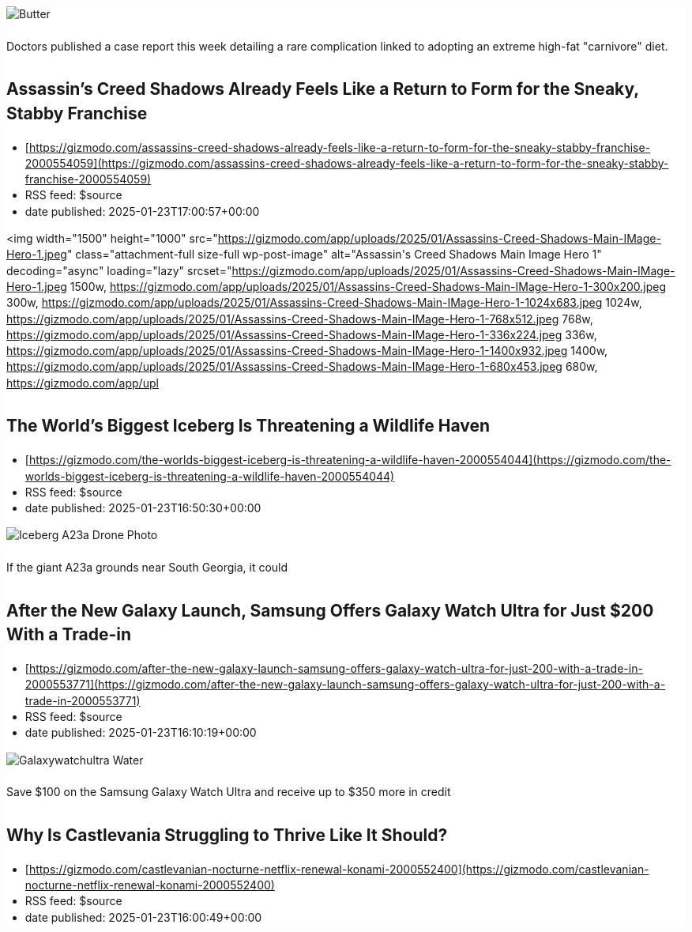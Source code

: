 <img width="1500" height="1000" src="https://gizmodo.com/app/uploads/2025/01/Butter.jpg" class="attachment-full size-full wp-post-image" alt="Butter" decoding="async" loading="lazy" srcset="https://gizmodo.com/app/uploads/2025/01/Butter.jpg 1500w, https://gizmodo.com/app/uploads/2025/01/Butter-300x200.jpg 300w, https://gizmodo.com/app/uploads/2025/01/Butter-1024x683.jpg 1024w, https://gizmodo.com/app/uploads/2025/01/Butter-768x512.jpg 768w, https://gizmodo.com/app/uploads/2025/01/Butter-336x224.jpg 336w, https://gizmodo.com/app/uploads/2025/01/Butter-1400x932.jpg 1400w, https://gizmodo.com/app/uploads/2025/01/Butter-680x453.jpg 680w, https://gizmodo.com/app/uploads/2025/01/Butter-896x597.jpg 896w" sizes="(max-width: 1500px) 100vw, 1500px"><br><br>Doctors published a case report this week detailing a rare complication linked to adopting an extreme high-fat "carnivore" diet.

## Assassin’s Creed Shadows Already Feels Like a Return to Form for the Sneaky, Stabby Franchise
 - [https://gizmodo.com/assassins-creed-shadows-already-feels-like-a-return-to-form-for-the-sneaky-stabby-franchise-2000554059](https://gizmodo.com/assassins-creed-shadows-already-feels-like-a-return-to-form-for-the-sneaky-stabby-franchise-2000554059)
 - RSS feed: $source
 - date published: 2025-01-23T17:00:57+00:00

<img width="1500" height="1000" src="https://gizmodo.com/app/uploads/2025/01/Assassins-Creed-Shadows-Main-IMage-Hero-1.jpeg" class="attachment-full size-full wp-post-image" alt="Assassin&#039;s Creed Shadows Main Image Hero 1" decoding="async" loading="lazy" srcset="https://gizmodo.com/app/uploads/2025/01/Assassins-Creed-Shadows-Main-IMage-Hero-1.jpeg 1500w, https://gizmodo.com/app/uploads/2025/01/Assassins-Creed-Shadows-Main-IMage-Hero-1-300x200.jpeg 300w, https://gizmodo.com/app/uploads/2025/01/Assassins-Creed-Shadows-Main-IMage-Hero-1-1024x683.jpeg 1024w, https://gizmodo.com/app/uploads/2025/01/Assassins-Creed-Shadows-Main-IMage-Hero-1-768x512.jpeg 768w, https://gizmodo.com/app/uploads/2025/01/Assassins-Creed-Shadows-Main-IMage-Hero-1-336x224.jpeg 336w, https://gizmodo.com/app/uploads/2025/01/Assassins-Creed-Shadows-Main-IMage-Hero-1-1400x932.jpeg 1400w, https://gizmodo.com/app/uploads/2025/01/Assassins-Creed-Shadows-Main-IMage-Hero-1-680x453.jpeg 680w, https://gizmodo.com/app/upl

## The World’s Biggest Iceberg Is Threatening a Wildlife Haven
 - [https://gizmodo.com/the-worlds-biggest-iceberg-is-threatening-a-wildlife-haven-2000554044](https://gizmodo.com/the-worlds-biggest-iceberg-is-threatening-a-wildlife-haven-2000554044)
 - RSS feed: $source
 - date published: 2025-01-23T16:50:30+00:00

<img width="1500" height="1000" src="https://gizmodo.com/app/uploads/2025/01/Iceberg-A23a-drone-photo.jpg" class="attachment-full size-full wp-post-image" alt="Iceberg A23a Drone Photo" decoding="async" fetchpriority="high" srcset="https://gizmodo.com/app/uploads/2025/01/Iceberg-A23a-drone-photo.jpg 1500w, https://gizmodo.com/app/uploads/2025/01/Iceberg-A23a-drone-photo-300x200.jpg 300w, https://gizmodo.com/app/uploads/2025/01/Iceberg-A23a-drone-photo-1024x683.jpg 1024w, https://gizmodo.com/app/uploads/2025/01/Iceberg-A23a-drone-photo-768x512.jpg 768w, https://gizmodo.com/app/uploads/2025/01/Iceberg-A23a-drone-photo-336x224.jpg 336w, https://gizmodo.com/app/uploads/2025/01/Iceberg-A23a-drone-photo-1400x932.jpg 1400w, https://gizmodo.com/app/uploads/2025/01/Iceberg-A23a-drone-photo-680x453.jpg 680w, https://gizmodo.com/app/uploads/2025/01/Iceberg-A23a-drone-photo-896x597.jpg 896w" sizes="(max-width: 1500px) 100vw, 1500px"><br><br>If the giant A23a grounds near South Georgia, it could 

## After the New Galaxy Launch, Samsung Offers Galaxy Watch Ultra for Just $200 With a Trade-in
 - [https://gizmodo.com/after-the-new-galaxy-launch-samsung-offers-galaxy-watch-ultra-for-just-200-with-a-trade-in-2000553771](https://gizmodo.com/after-the-new-galaxy-launch-samsung-offers-galaxy-watch-ultra-for-just-200-with-a-trade-in-2000553771)
 - RSS feed: $source
 - date published: 2025-01-23T16:10:19+00:00

<img width="1500" height="1000" src="https://gizmodo.com/app/uploads/2025/01/GalaxyWatchUltra-Water.jpg" class="attachment-full size-full wp-post-image" alt="Galaxywatchultra Water" decoding="async" loading="lazy" srcset="https://gizmodo.com/app/uploads/2025/01/GalaxyWatchUltra-Water.jpg 1500w, https://gizmodo.com/app/uploads/2025/01/GalaxyWatchUltra-Water-300x200.jpg 300w, https://gizmodo.com/app/uploads/2025/01/GalaxyWatchUltra-Water-1024x683.jpg 1024w, https://gizmodo.com/app/uploads/2025/01/GalaxyWatchUltra-Water-768x512.jpg 768w, https://gizmodo.com/app/uploads/2025/01/GalaxyWatchUltra-Water-336x224.jpg 336w, https://gizmodo.com/app/uploads/2025/01/GalaxyWatchUltra-Water-1400x932.jpg 1400w, https://gizmodo.com/app/uploads/2025/01/GalaxyWatchUltra-Water-680x453.jpg 680w, https://gizmodo.com/app/uploads/2025/01/GalaxyWatchUltra-Water-896x597.jpg 896w" sizes="(max-width: 1500px) 100vw, 1500px"><br><br>Save $100 on the Samsung Galaxy Watch Ultra and receive up to $350 more in credit

## Why Is Castlevania Struggling to Thrive Like It Should?
 - [https://gizmodo.com/castlevanian-nocturne-netflix-renewal-konami-2000552400](https://gizmodo.com/castlevanian-nocturne-netflix-renewal-konami-2000552400)
 - RSS feed: $source
 - date published: 2025-01-23T16:00:49+00:00

